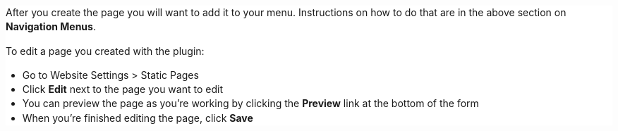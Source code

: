 After you create the page you will want to add it to your menu.  Instructions on how to do that are in the above section on **Navigation Menus**.

To edit a page you created with the plugin:

* Go to Website Settings > Static Pages
* Click **Edit** next to the page you want to edit
* You can preview the page as you’re working by clicking the **Preview** link at the bottom of the form
* When you’re finished editing the page, click **Save**
